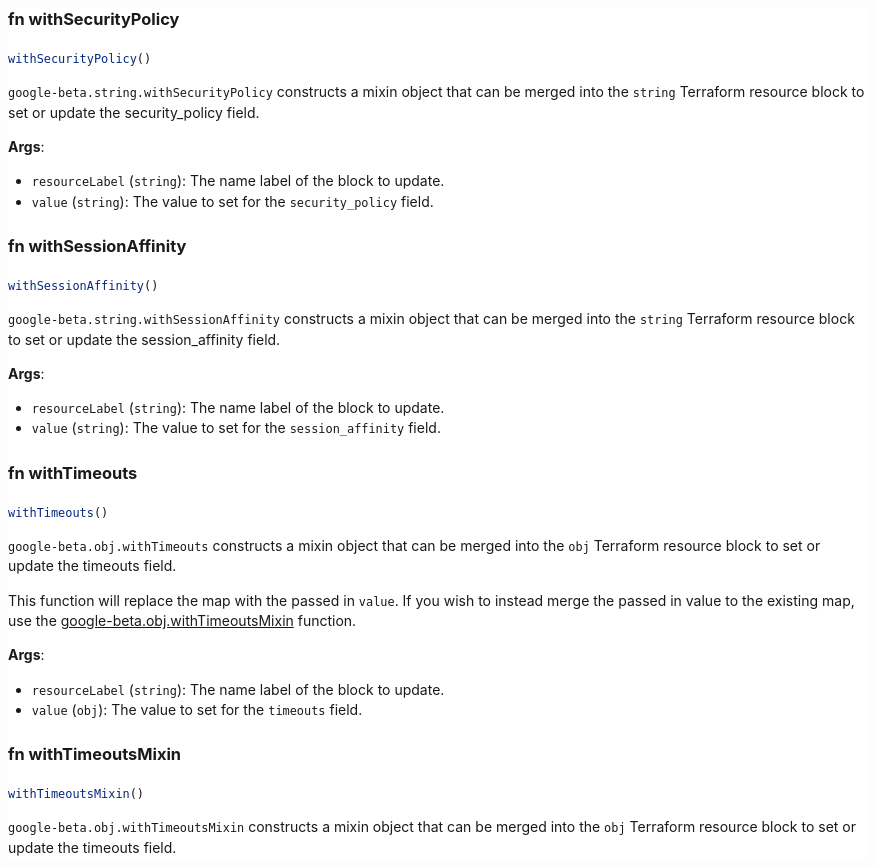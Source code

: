 
### fn withSecurityPolicy

```ts
withSecurityPolicy()
```

`google-beta.string.withSecurityPolicy` constructs a mixin object that can be merged into the `string`
Terraform resource block to set or update the security_policy field.



**Args**:
  - `resourceLabel` (`string`): The name label of the block to update.
  - `value` (`string`): The value to set for the `security_policy` field.


### fn withSessionAffinity

```ts
withSessionAffinity()
```

`google-beta.string.withSessionAffinity` constructs a mixin object that can be merged into the `string`
Terraform resource block to set or update the session_affinity field.



**Args**:
  - `resourceLabel` (`string`): The name label of the block to update.
  - `value` (`string`): The value to set for the `session_affinity` field.


### fn withTimeouts

```ts
withTimeouts()
```

`google-beta.obj.withTimeouts` constructs a mixin object that can be merged into the `obj`
Terraform resource block to set or update the timeouts field.

This function will replace the map with the passed in `value`. If you wish to instead merge the
passed in value to the existing map, use the [google-beta.obj.withTimeoutsMixin](TODO) function.

**Args**:
  - `resourceLabel` (`string`): The name label of the block to update.
  - `value` (`obj`): The value to set for the `timeouts` field.


### fn withTimeoutsMixin

```ts
withTimeoutsMixin()
```

`google-beta.obj.withTimeoutsMixin` constructs a mixin object that can be merged into the `obj`
Terraform resource block to set or update the timeouts field.
